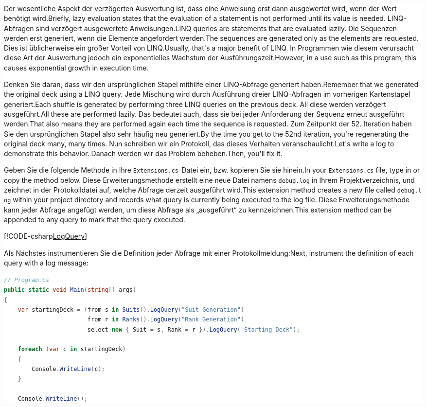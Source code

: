 <span data-ttu-id="64d7d-218">Der wesentliche Aspekt der verzögerten Auswertung ist, dass eine Anweisung erst dann ausgewertet wird, wenn der Wert benötigt wird.</span><span class="sxs-lookup"><span data-stu-id="64d7d-218">Briefly, lazy evaluation states that the evaluation of a statement is not performed until its value is needed.</span></span> <span data-ttu-id="64d7d-219">LINQ-Abfragen sind verzögert ausgewertete Anweisungen.</span><span class="sxs-lookup"><span data-stu-id="64d7d-219">LINQ queries are statements that are evaluated lazily.</span></span> <span data-ttu-id="64d7d-220">Die Sequenzen werden erst generiert, wenn die Elemente angefordert werden.</span><span class="sxs-lookup"><span data-stu-id="64d7d-220">The sequences are generated only as the elements are requested.</span></span> <span data-ttu-id="64d7d-221">Dies ist üblicherweise ein großer Vorteil von LINQ.</span><span class="sxs-lookup"><span data-stu-id="64d7d-221">Usually, that's a major benefit of LINQ.</span></span> <span data-ttu-id="64d7d-222">In Programmen wie diesem verursacht diese Art der Auswertung jedoch ein exponentielles Wachstum der Ausführungszeit.</span><span class="sxs-lookup"><span data-stu-id="64d7d-222">However, in a use such as this program, this causes exponential growth in execution time.</span></span>

<span data-ttu-id="64d7d-223">Denken Sie daran, dass wir den ursprünglichen Stapel mithilfe einer LINQ-Abfrage generiert haben.</span><span class="sxs-lookup"><span data-stu-id="64d7d-223">Remember that we generated the original deck using a LINQ query.</span></span> <span data-ttu-id="64d7d-224">Jede Mischung wird durch Ausführung dreier LINQ-Abfragen im vorherigen Kartenstapel generiert.</span><span class="sxs-lookup"><span data-stu-id="64d7d-224">Each shuffle is generated by performing three LINQ queries on the previous deck.</span></span> <span data-ttu-id="64d7d-225">All diese werden verzögert ausgeführt.</span><span class="sxs-lookup"><span data-stu-id="64d7d-225">All these are performed lazily.</span></span> <span data-ttu-id="64d7d-226">Das bedeutet auch, dass sie bei jeder Anforderung der Sequenz erneut ausgeführt werden.</span><span class="sxs-lookup"><span data-stu-id="64d7d-226">That also means they are performed again each time the sequence is requested.</span></span> <span data-ttu-id="64d7d-227">Zum Zeitpunkt der 52. Iteration haben Sie den ursprünglichen Stapel also sehr häufig neu generiert.</span><span class="sxs-lookup"><span data-stu-id="64d7d-227">By the time you get to the 52nd iteration, you're regenerating the original deck many, many times.</span></span> <span data-ttu-id="64d7d-228">Nun schreiben wir ein Protokoll, das dieses Verhalten veranschaulicht.</span><span class="sxs-lookup"><span data-stu-id="64d7d-228">Let's write a log to demonstrate this behavior.</span></span> <span data-ttu-id="64d7d-229">Danach werden wir das Problem beheben.</span><span class="sxs-lookup"><span data-stu-id="64d7d-229">Then, you'll fix it.</span></span>

<span data-ttu-id="64d7d-230">Geben Sie die folgende Methode in Ihre `Extensions.cs`-Datei ein, bzw. kopieren Sie sie hinein.</span><span class="sxs-lookup"><span data-stu-id="64d7d-230">In your `Extensions.cs` file, type in or copy the method below.</span></span> <span data-ttu-id="64d7d-231">Diese Erweiterungsmethode erstellt eine neue Datei namens `debug.log` in Ihrem Projektverzeichnis, und zeichnet in der Protokolldatei auf, welche Abfrage derzeit ausgeführt wird.</span><span class="sxs-lookup"><span data-stu-id="64d7d-231">This extension method creates a new file called `debug.log` within your project directory and records what query is currently being executed to the log file.</span></span> <span data-ttu-id="64d7d-232">Diese Erweiterungsmethode kann jeder Abfrage angefügt werden, um diese Abfrage als „ausgeführt“ zu kennzeichnen.</span><span class="sxs-lookup"><span data-stu-id="64d7d-232">This extension method can be appended to any query to mark that the query executed.</span></span>

[!CODE-csharp[LogQuery](../../../samples/csharp/getting-started/console-linq/extensions.cs?name=snippet3)]

<span data-ttu-id="64d7d-233">Als Nächstes instrumentieren Sie die Definition jeder Abfrage mit einer Protokollmeldung:</span><span class="sxs-lookup"><span data-stu-id="64d7d-233">Next, instrument the definition of each query with a log message:</span></span>

```csharp
// Program.cs
public static void Main(string[] args)
{
    var startingDeck = (from s in Suits().LogQuery("Suit Generation")
                        from r in Ranks().LogQuery("Rank Generation")
                        select new { Suit = s, Rank = r }).LogQuery("Starting Deck");

    foreach (var c in startingDeck)
    {
        Console.WriteLine(c);
    }

    Console.WriteLine();
```
